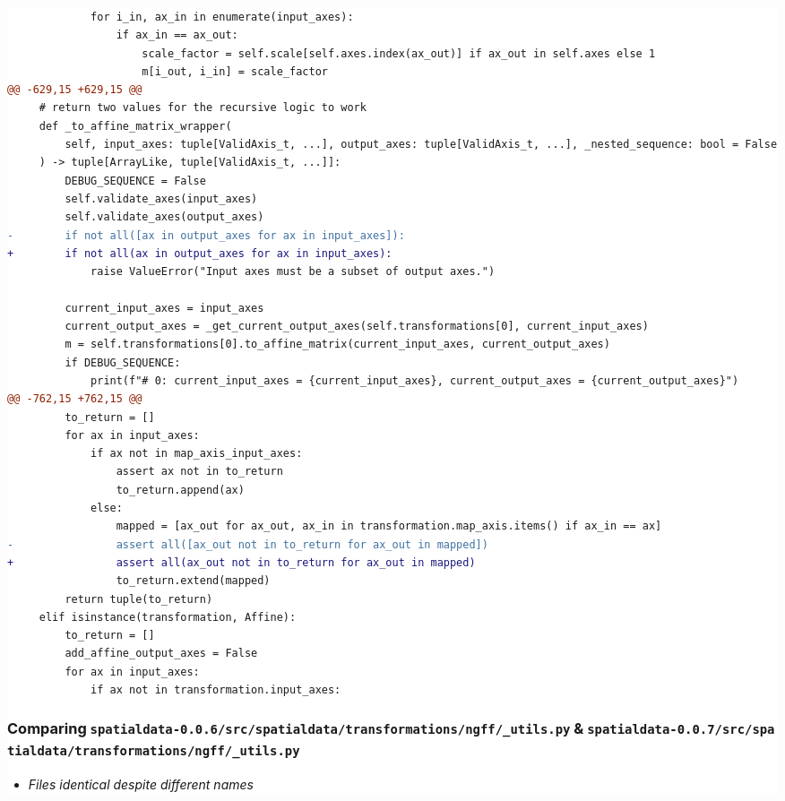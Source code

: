 ```diff
             for i_in, ax_in in enumerate(input_axes):
                 if ax_in == ax_out:
                     scale_factor = self.scale[self.axes.index(ax_out)] if ax_out in self.axes else 1
                     m[i_out, i_in] = scale_factor
@@ -629,15 +629,15 @@
     # return two values for the recursive logic to work
     def _to_affine_matrix_wrapper(
         self, input_axes: tuple[ValidAxis_t, ...], output_axes: tuple[ValidAxis_t, ...], _nested_sequence: bool = False
     ) -> tuple[ArrayLike, tuple[ValidAxis_t, ...]]:
         DEBUG_SEQUENCE = False
         self.validate_axes(input_axes)
         self.validate_axes(output_axes)
-        if not all([ax in output_axes for ax in input_axes]):
+        if not all(ax in output_axes for ax in input_axes):
             raise ValueError("Input axes must be a subset of output axes.")
 
         current_input_axes = input_axes
         current_output_axes = _get_current_output_axes(self.transformations[0], current_input_axes)
         m = self.transformations[0].to_affine_matrix(current_input_axes, current_output_axes)
         if DEBUG_SEQUENCE:
             print(f"# 0: current_input_axes = {current_input_axes}, current_output_axes = {current_output_axes}")
@@ -762,15 +762,15 @@
         to_return = []
         for ax in input_axes:
             if ax not in map_axis_input_axes:
                 assert ax not in to_return
                 to_return.append(ax)
             else:
                 mapped = [ax_out for ax_out, ax_in in transformation.map_axis.items() if ax_in == ax]
-                assert all([ax_out not in to_return for ax_out in mapped])
+                assert all(ax_out not in to_return for ax_out in mapped)
                 to_return.extend(mapped)
         return tuple(to_return)
     elif isinstance(transformation, Affine):
         to_return = []
         add_affine_output_axes = False
         for ax in input_axes:
             if ax not in transformation.input_axes:
```

### Comparing `spatialdata-0.0.6/src/spatialdata/transformations/ngff/_utils.py` & `spatialdata-0.0.7/src/spatialdata/transformations/ngff/_utils.py`

 * *Files identical despite different names*
